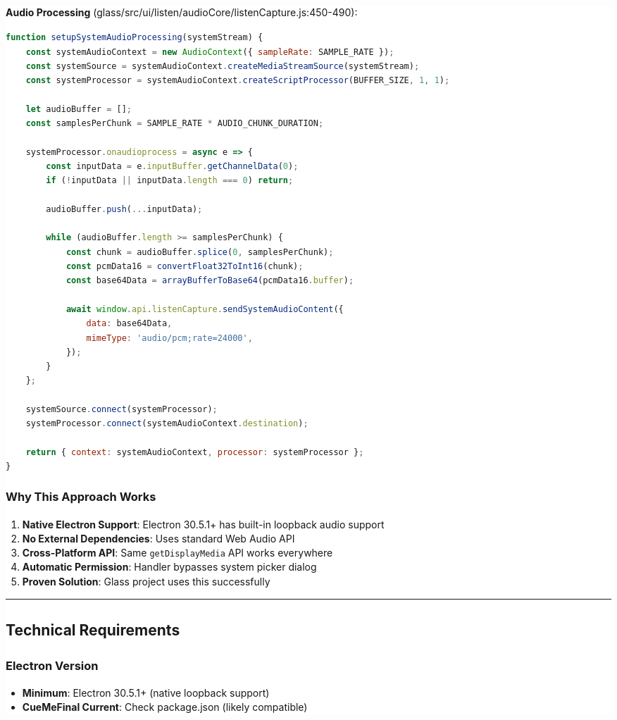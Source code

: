 **Audio Processing** (glass/src/ui/listen/audioCore/listenCapture.js:450-490):
```javascript
function setupSystemAudioProcessing(systemStream) {
    const systemAudioContext = new AudioContext({ sampleRate: SAMPLE_RATE });
    const systemSource = systemAudioContext.createMediaStreamSource(systemStream);
    const systemProcessor = systemAudioContext.createScriptProcessor(BUFFER_SIZE, 1, 1);

    let audioBuffer = [];
    const samplesPerChunk = SAMPLE_RATE * AUDIO_CHUNK_DURATION;

    systemProcessor.onaudioprocess = async e => {
        const inputData = e.inputBuffer.getChannelData(0);
        if (!inputData || inputData.length === 0) return;
        
        audioBuffer.push(...inputData);

        while (audioBuffer.length >= samplesPerChunk) {
            const chunk = audioBuffer.splice(0, samplesPerChunk);
            const pcmData16 = convertFloat32ToInt16(chunk);
            const base64Data = arrayBufferToBase64(pcmData16.buffer);

            await window.api.listenCapture.sendSystemAudioContent({
                data: base64Data,
                mimeType: 'audio/pcm;rate=24000',
            });
        }
    };

    systemSource.connect(systemProcessor);
    systemProcessor.connect(systemAudioContext.destination);

    return { context: systemAudioContext, processor: systemProcessor };
}
```

### Why This Approach Works

1. **Native Electron Support**: Electron 30.5.1+ has built-in loopback audio support
2. **No External Dependencies**: Uses standard Web Audio API
3. **Cross-Platform API**: Same `getDisplayMedia` API works everywhere
4. **Automatic Permission**: Handler bypasses system picker dialog
5. **Proven Solution**: Glass project uses this successfully

---

## Technical Requirements

### Electron Version

- **Minimum**: Electron 30.5.1+ (native loopback support)
- **CueMeFinal Current**: Check package.json (likely compatible)
